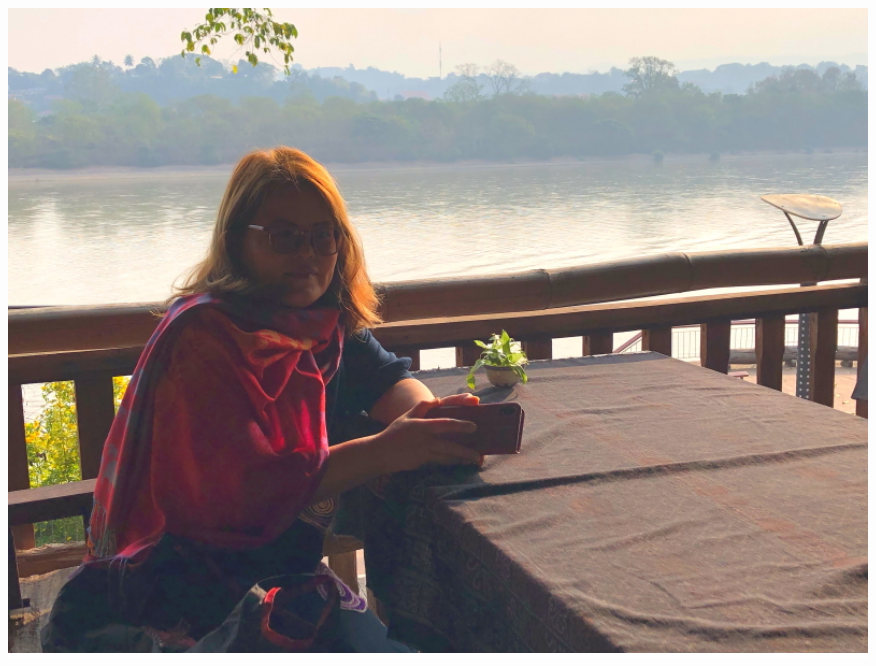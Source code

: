 <a href="20240111_037.JPG" data-lightbox="abc"><img src="20240111_037.JPG" alt="サンプル画像" width="900" /></a>
